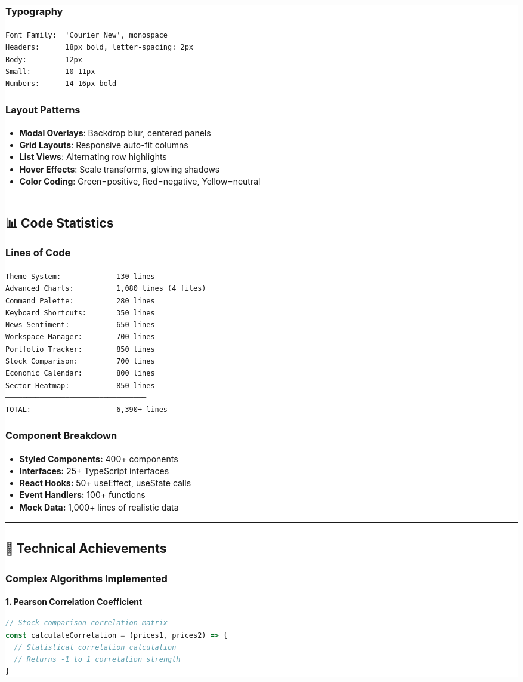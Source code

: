 ### Typography
```
Font Family:  'Courier New', monospace
Headers:      18px bold, letter-spacing: 2px
Body:         12px
Small:        10-11px
Numbers:      14-16px bold
```

### Layout Patterns
- **Modal Overlays**: Backdrop blur, centered panels
- **Grid Layouts**: Responsive auto-fit columns
- **List Views**: Alternating row highlights
- **Hover Effects**: Scale transforms, glowing shadows
- **Color Coding**: Green=positive, Red=negative, Yellow=neutral

---

## 📊 Code Statistics

### Lines of Code
```
Theme System:             130 lines
Advanced Charts:          1,080 lines (4 files)
Command Palette:          280 lines
Keyboard Shortcuts:       350 lines
News Sentiment:           650 lines
Workspace Manager:        700 lines
Portfolio Tracker:        850 lines
Stock Comparison:         700 lines
Economic Calendar:        800 lines
Sector Heatmap:           850 lines
─────────────────────────────────
TOTAL:                    6,390+ lines
```

### Component Breakdown
- **Styled Components:** 400+ components
- **Interfaces:** 25+ TypeScript interfaces
- **React Hooks:** 50+ useEffect, useState calls
- **Event Handlers:** 100+ functions
- **Mock Data:** 1,000+ lines of realistic data

---

## 🔧 Technical Achievements

### Complex Algorithms Implemented

**1. Pearson Correlation Coefficient**
```typescript
// Stock comparison correlation matrix
const calculateCorrelation = (prices1, prices2) => {
  // Statistical correlation calculation
  // Returns -1 to 1 correlation strength
}
```

